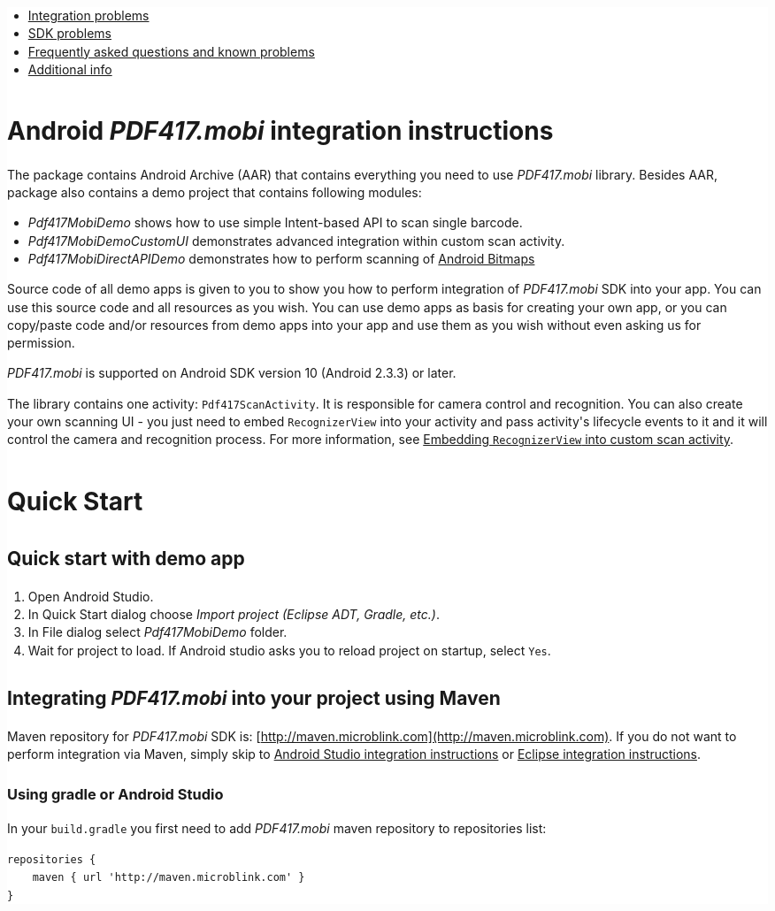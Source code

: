   * [Integration problems](#integrationTroubleshoot)
  * [SDK problems](#sdkTroubleshoot)
  * [Frequently asked questions and known problems](#faq)
* [Additional info](#info)

# <a name="intro"></a> Android _PDF417.mobi_ integration instructions

The package contains Android Archive (AAR) that contains everything you need to use _PDF417.mobi_ library. Besides AAR, package also contains a demo project that contains following modules:

- _Pdf417MobiDemo_ shows how to use simple Intent-based API to scan single barcode.
- _Pdf417MobiDemoCustomUI_ demonstrates advanced integration within custom scan activity.
- _Pdf417MobiDirectAPIDemo_ demonstrates how to perform scanning of [Android Bitmaps](https://developer.android.com/reference/android/graphics/Bitmap.html)
 
Source code of all demo apps is given to you to show you how to perform integration of _PDF417.mobi_ SDK into your app. You can use this source code and all resources as you wish. You can use demo apps as basis for creating your own app, or you can copy/paste code and/or resources from demo apps into your app and use them as you wish without even asking us for permission.

_PDF417.mobi_ is supported on Android SDK version 10 (Android 2.3.3) or later.

The library contains one activity: `Pdf417ScanActivity`. It is responsible for camera control and recognition. You can also create your own scanning UI - you just need to embed `RecognizerView` into your activity and pass activity's lifecycle events to it and it will control the camera and recognition process. For more information, see [Embedding `RecognizerView` into custom scan activity](#recognizerView).

# <a name="quickStart"></a> Quick Start

## <a name="quickDemo"></a> Quick start with demo app

1. Open Android Studio.
2. In Quick Start dialog choose _Import project (Eclipse ADT, Gradle, etc.)_.
3. In File dialog select _Pdf417MobiDemo_ folder.
4. Wait for project to load. If Android studio asks you to reload project on startup, select `Yes`.

## <a name="mavenIntegration"></a> Integrating _PDF417.mobi_ into your project using Maven

Maven repository for _PDF417.mobi_ SDK is: [http://maven.microblink.com](http://maven.microblink.com). If you do not want to perform integration via Maven, simply skip to [Android Studio integration instructions](#quickIntegration) or [Eclipse integration instructions](#eclipseIntegration).

### Using gradle or Android Studio

In your `build.gradle` you first need to add _PDF417.mobi_ maven repository to repositories list:

```
repositories {
	maven { url 'http://maven.microblink.com' }
}
```
